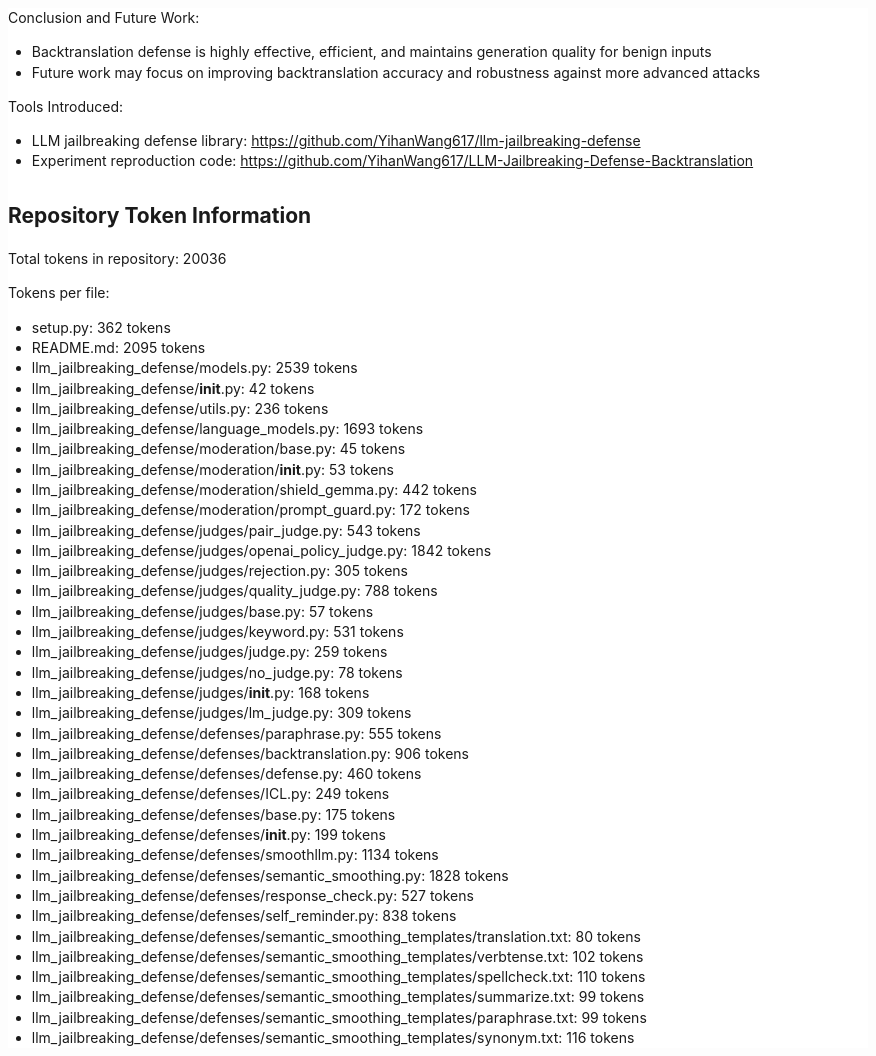 Conclusion and Future Work:
- Backtranslation defense is highly effective, efficient, and maintains generation quality for benign inputs
- Future work may focus on improving backtranslation accuracy and robustness against more advanced attacks

Tools Introduced:
- LLM jailbreaking defense library: https://github.com/YihanWang617/llm-jailbreaking-defense
- Experiment reproduction code: https://github.com/YihanWang617/LLM-Jailbreaking-Defense-Backtranslation

## Repository Token Information
Total tokens in repository: 20036

Tokens per file:
- setup.py: 362 tokens
- README.md: 2095 tokens
- llm_jailbreaking_defense/models.py: 2539 tokens
- llm_jailbreaking_defense/__init__.py: 42 tokens
- llm_jailbreaking_defense/utils.py: 236 tokens
- llm_jailbreaking_defense/language_models.py: 1693 tokens
- llm_jailbreaking_defense/moderation/base.py: 45 tokens
- llm_jailbreaking_defense/moderation/__init__.py: 53 tokens
- llm_jailbreaking_defense/moderation/shield_gemma.py: 442 tokens
- llm_jailbreaking_defense/moderation/prompt_guard.py: 172 tokens
- llm_jailbreaking_defense/judges/pair_judge.py: 543 tokens
- llm_jailbreaking_defense/judges/openai_policy_judge.py: 1842 tokens
- llm_jailbreaking_defense/judges/rejection.py: 305 tokens
- llm_jailbreaking_defense/judges/quality_judge.py: 788 tokens
- llm_jailbreaking_defense/judges/base.py: 57 tokens
- llm_jailbreaking_defense/judges/keyword.py: 531 tokens
- llm_jailbreaking_defense/judges/judge.py: 259 tokens
- llm_jailbreaking_defense/judges/no_judge.py: 78 tokens
- llm_jailbreaking_defense/judges/__init__.py: 168 tokens
- llm_jailbreaking_defense/judges/lm_judge.py: 309 tokens
- llm_jailbreaking_defense/defenses/paraphrase.py: 555 tokens
- llm_jailbreaking_defense/defenses/backtranslation.py: 906 tokens
- llm_jailbreaking_defense/defenses/defense.py: 460 tokens
- llm_jailbreaking_defense/defenses/ICL.py: 249 tokens
- llm_jailbreaking_defense/defenses/base.py: 175 tokens
- llm_jailbreaking_defense/defenses/__init__.py: 199 tokens
- llm_jailbreaking_defense/defenses/smoothllm.py: 1134 tokens
- llm_jailbreaking_defense/defenses/semantic_smoothing.py: 1828 tokens
- llm_jailbreaking_defense/defenses/response_check.py: 527 tokens
- llm_jailbreaking_defense/defenses/self_reminder.py: 838 tokens
- llm_jailbreaking_defense/defenses/semantic_smoothing_templates/translation.txt: 80 tokens
- llm_jailbreaking_defense/defenses/semantic_smoothing_templates/verbtense.txt: 102 tokens
- llm_jailbreaking_defense/defenses/semantic_smoothing_templates/spellcheck.txt: 110 tokens
- llm_jailbreaking_defense/defenses/semantic_smoothing_templates/summarize.txt: 99 tokens
- llm_jailbreaking_defense/defenses/semantic_smoothing_templates/paraphrase.txt: 99 tokens
- llm_jailbreaking_defense/defenses/semantic_smoothing_templates/synonym.txt: 116 tokens
